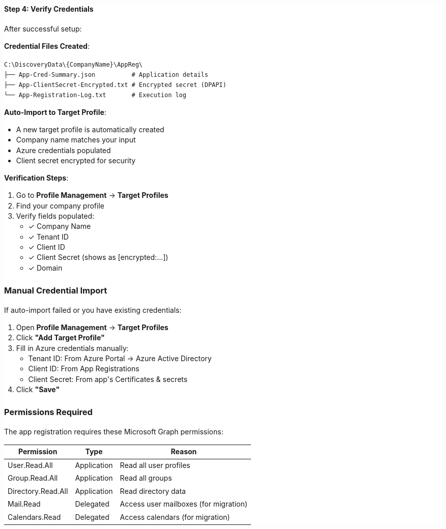 #### Step 4: Verify Credentials

After successful setup:

**Credential Files Created**:
```
C:\DiscoveryData\{CompanyName}\AppReg\
├── App-Cred-Summary.json          # Application details
├── App-ClientSecret-Encrypted.txt # Encrypted secret (DPAPI)
└── App-Registration-Log.txt       # Execution log
```

**Auto-Import to Target Profile**:
- A new target profile is automatically created
- Company name matches your input
- Azure credentials populated
- Client secret encrypted for security

**Verification Steps**:
1. Go to **Profile Management** → **Target Profiles**
2. Find your company profile
3. Verify fields populated:
   - ✓ Company Name
   - ✓ Tenant ID
   - ✓ Client ID
   - ✓ Client Secret (shows as [encrypted:...])
   - ✓ Domain

### Manual Credential Import

If auto-import failed or you have existing credentials:

1. Open **Profile Management** → **Target Profiles**
2. Click **"Add Target Profile"**
3. Fill in Azure credentials manually:
   - Tenant ID: From Azure Portal → Azure Active Directory
   - Client ID: From App Registrations
   - Client Secret: From app's Certificates & secrets
4. Click **"Save"**

### Permissions Required

The app registration requires these Microsoft Graph permissions:

| Permission | Type | Reason |
|------------|------|--------|
| User.Read.All | Application | Read all user profiles |
| Group.Read.All | Application | Read all groups |
| Directory.Read.All | Application | Read directory data |
| Mail.Read | Delegated | Access user mailboxes (for migration) |
| Calendars.Read | Delegated | Access calendars (for migration) |
